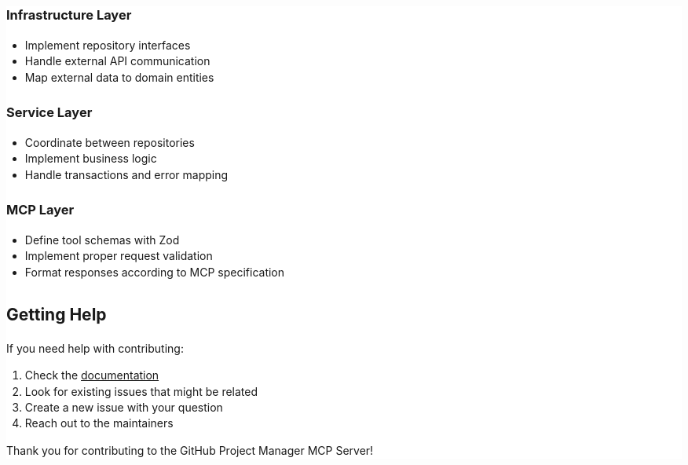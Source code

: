 ### Infrastructure Layer

- Implement repository interfaces
- Handle external API communication
- Map external data to domain entities

### Service Layer

- Coordinate between repositories
- Implement business logic
- Handle transactions and error mapping

### MCP Layer

- Define tool schemas with Zod
- Implement proper request validation
- Format responses according to MCP specification

## Getting Help

If you need help with contributing:

1. Check the [documentation](../README.md)
2. Look for existing issues that might be related
3. Create a new issue with your question
4. Reach out to the maintainers

Thank you for contributing to the GitHub Project Manager MCP Server!
